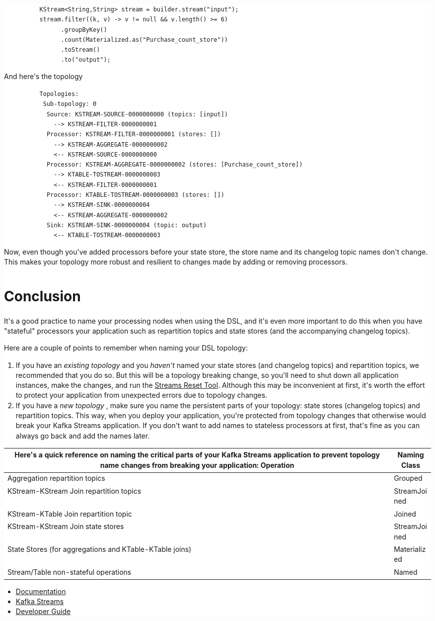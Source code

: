     
    		  KStream<String,String> stream = builder.stream("input");
    		  stream.filter((k, v) -> v != null && v.length() >= 6)
    		        .groupByKey()
    		        .count(Materialized.as("Purchase_count_store"))
    		        .toStream()
    		        .to("output");

And here's the topology 
    
    
    		  Topologies:
    		   Sub-topology: 0
    		    Source: KSTREAM-SOURCE-0000000000 (topics: [input])
    		      --> KSTREAM-FILTER-0000000001
    		    Processor: KSTREAM-FILTER-0000000001 (stores: [])
    		      --> KSTREAM-AGGREGATE-0000000002
    		      <-- KSTREAM-SOURCE-0000000000
    		    Processor: KSTREAM-AGGREGATE-0000000002 (stores: [Purchase_count_store])
    		      --> KTABLE-TOSTREAM-0000000003
    		      <-- KSTREAM-FILTER-0000000001
    		    Processor: KTABLE-TOSTREAM-0000000003 (stores: [])
    		      --> KSTREAM-SINK-0000000004
    		      <-- KSTREAM-AGGREGATE-0000000002
    		    Sink: KSTREAM-SINK-0000000004 (topic: output)
    		      <-- KTABLE-TOSTREAM-0000000003

Now, even though you've added processors before your state store, the store name and its changelog topic names don't change. This makes your topology more robust and resilient to changes made by adding or removing processors. 

# Conclusion

It's a good practice to name your processing nodes when using the DSL, and it's even more important to do this when you have "stateful" processors your application such as repartition topics and state stores (and the accompanying changelog topics). 

Here are a couple of points to remember when naming your DSL topology: 

  1. If you have an _existing topology_ and you _haven't_ named your state stores (and changelog topics) and repartition topics, we recommended that you do so. But this will be a topology breaking change, so you'll need to shut down all application instances, make the changes, and run the [Streams Reset Tool](/28/streams/developer-guide/app-reset-tool). Although this may be inconvenient at first, it's worth the effort to protect your application from unexpected errors due to topology changes. 
  2. If you have a _new topology_ , make sure you name the persistent parts of your topology: state stores (changelog topics) and repartition topics. This way, when you deploy your application, you're protected from topology changes that otherwise would break your Kafka Streams application. If you don't want to add names to stateless processors at first, that's fine as you can always go back and add the names later. 

Here's a quick reference on naming the critical parts of your Kafka Streams application to prevent topology name changes from breaking your application:  Operation| Naming Class  
---|---  
Aggregation repartition topics| Grouped  
KStream-KStream Join repartition topics| StreamJoined  
KStream-KTable Join repartition topic| Joined  
KStream-KStream Join state stores| StreamJoined  
State Stores (for aggregations and KTable-KTable joins)| Materialized  
Stream/Table non-stateful operations| Named  
  
  * [Documentation](/documentation)
  * [Kafka Streams](/streams)
  * [Developer Guide](/streams/developer-guide/)


